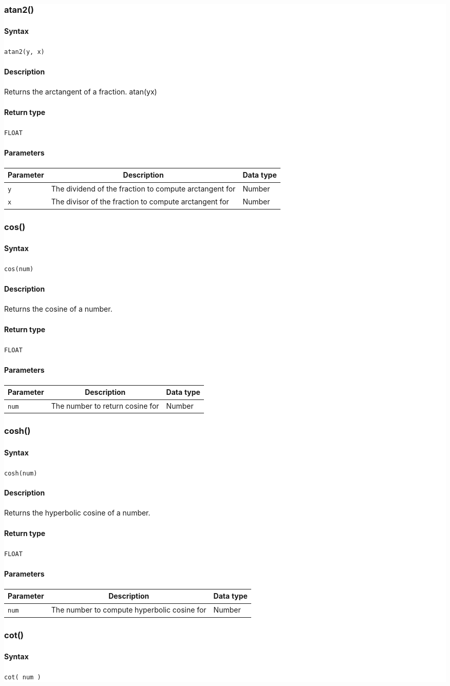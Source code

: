 ### [](https://docs.tigergraph.com/gsql-ref/3.6/querying/func/mathematical-functions#_atan2)**atan2()**
#### [](https://docs.tigergraph.com/gsql-ref/3.6/querying/func/mathematical-functions#_syntax_22)Syntax
`atan2(y, x)`
#### [](https://docs.tigergraph.com/gsql-ref/3.6/querying/func/mathematical-functions#_description_22)Description
Returns the arctangent of a fraction.
atan(yx)
#### [](https://docs.tigergraph.com/gsql-ref/3.6/querying/func/mathematical-functions#_return_type_22)Return type
`FLOAT`
#### [](https://docs.tigergraph.com/gsql-ref/3.6/querying/func/mathematical-functions#_parameters_21)Parameters
Parameter | Description | Data type  
---|---|---  
`y` | The dividend of the fraction to compute arctangent for | Number  
`x` | The divisor of the fraction to compute arctangent for | Number  
### [](https://docs.tigergraph.com/gsql-ref/3.6/querying/func/mathematical-functions#_cos)**cos**()
#### [](https://docs.tigergraph.com/gsql-ref/3.6/querying/func/mathematical-functions#_syntax_23)Syntax
`cos(num)`
#### [](https://docs.tigergraph.com/gsql-ref/3.6/querying/func/mathematical-functions#_description_23)Description
Returns the cosine of a number.
#### [](https://docs.tigergraph.com/gsql-ref/3.6/querying/func/mathematical-functions#_return_type_23)Return type
`FLOAT`
#### [](https://docs.tigergraph.com/gsql-ref/3.6/querying/func/mathematical-functions#_parameters_22)Parameters
Parameter | Description | Data type  
---|---|---  
`num` | The number to return cosine for | Number  
### [](https://docs.tigergraph.com/gsql-ref/3.6/querying/func/mathematical-functions#_cosh)**cosh()**
#### [](https://docs.tigergraph.com/gsql-ref/3.6/querying/func/mathematical-functions#_syntax_24)Syntax
`cosh(num)`
#### [](https://docs.tigergraph.com/gsql-ref/3.6/querying/func/mathematical-functions#_description_24)Description
Returns the hyperbolic cosine of a number.
#### [](https://docs.tigergraph.com/gsql-ref/3.6/querying/func/mathematical-functions#_return_type_24)Return type
`FLOAT`
#### [](https://docs.tigergraph.com/gsql-ref/3.6/querying/func/mathematical-functions#_parameters_23)Parameters
Parameter | Description | Data type  
---|---|---  
`num` | The number to compute hyperbolic cosine for | Number  
### [](https://docs.tigergraph.com/gsql-ref/3.6/querying/func/mathematical-functions#_cot)cot()
#### [](https://docs.tigergraph.com/gsql-ref/3.6/querying/func/mathematical-functions#_syntax_25)Syntax
`cot( num )`
